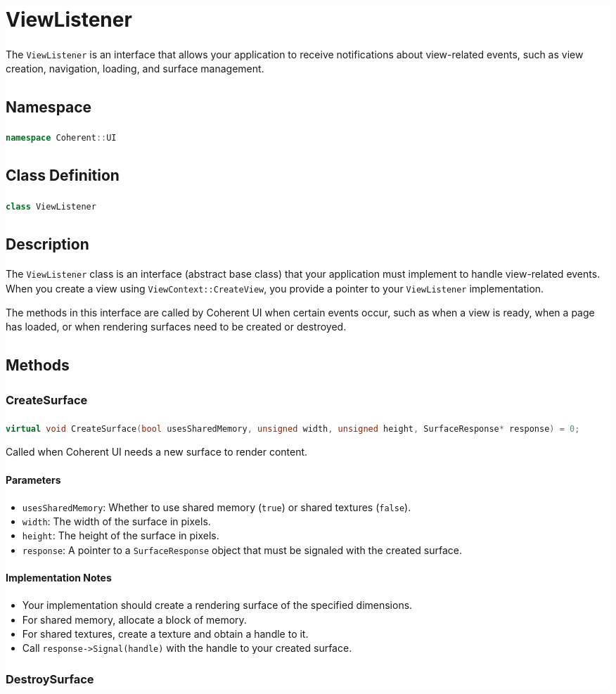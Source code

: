 # ViewListener

The `ViewListener` is an interface that allows your application to receive notifications about view-related events, such as view creation, navigation, loading, and surface management.

## Namespace

```cpp
namespace Coherent::UI
```

## Class Definition

```cpp
class ViewListener
```

## Description

The `ViewListener` class is an interface (abstract base class) that your application must implement to handle view-related events. When you create a view using `ViewContext::CreateView`, you provide a pointer to your `ViewListener` implementation.

The methods in this interface are called by Coherent UI when certain events occur, such as when a view is ready, when a page has loaded, or when rendering surfaces need to be created or destroyed.

## Methods

### CreateSurface

```cpp
virtual void CreateSurface(bool usesSharedMemory, unsigned width, unsigned height, SurfaceResponse* response) = 0;
```

Called when Coherent UI needs a new surface to render content.

#### Parameters
- `usesSharedMemory`: Whether to use shared memory (`true`) or shared textures (`false`).
- `width`: The width of the surface in pixels.
- `height`: The height of the surface in pixels.
- `response`: A pointer to a `SurfaceResponse` object that must be signaled with the created surface.

#### Implementation Notes
- Your implementation should create a rendering surface of the specified dimensions.
- For shared memory, allocate a block of memory.
- For shared textures, create a texture and obtain a handle to it.
- Call `response->Signal(handle)` with the handle to your created surface.

### DestroySurface
